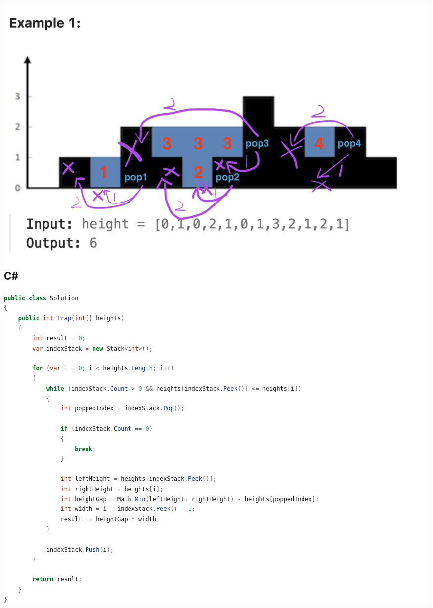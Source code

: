 ![](../images/0042.png)

## C#
```c#
public class Solution
{
    public int Trap(int[] heights)
    {
        int result = 0;
        var indexStack = new Stack<int>();

        for (var i = 0; i < heights.Length; i++)
        {
            while (indexStack.Count > 0 && heights[indexStack.Peek()] <= heights[i])
            {
                int poppedIndex = indexStack.Pop();

                if (indexStack.Count == 0)
                {
                    break;
                }

                int leftHeight = heights[indexStack.Peek()];
                int rightHeight = heights[i];
                int heightGap = Math.Min(leftHeight, rightHeight) - heights[poppedIndex];
                int width = i - indexStack.Peek() - 1;
                result += heightGap * width;
            }

            indexStack.Push(i);
        }

        return result;
    }
}
```
